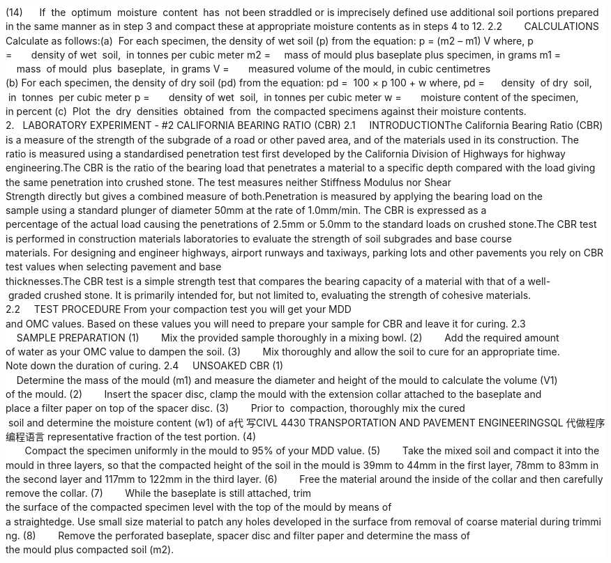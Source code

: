 (14)      If  the  optimum  moisture  content  has  not been straddled or is imprecisely defined use additional soil portions prepared in the same manner as in step 3 and compact these at appropriate moisture contents as in steps 4 to 12.
2.2        CALCULATIONS
Calculate as follows:(a)  For each specimen, the density of wet soil
(p) from the equation:
p = (m2 – m1)
V
where,
p =       density of wet  soil,  in tonnes per cubic meter
m2 =     mass of mould plus baseplate plus specimen, in grams
m1 =     mass  of mould  plus  baseplate,  in grams
V =       measured volume of the mould, in cubic centimetres
(b) For each specimen, the density of dry soil (pd) from the equation:
pd =  100 × p
100 + w
where,
pd =      density  of dry  soil,  in  tonnes  per cubic meter
p =       density of wet  soil,  in tonnes per cubic meter
w =       moisture content of the specimen, in percent
(c)  Plot  the  dry  densities  obtained  from  the compacted specimens against their moisture contents.
2.   LABORATORY EXPERIMENT - #2
CALIFORNIA BEARING RATIO (CBR)
2.1     INTRODUCTIONThe California Bearing Ratio (CBR) is a measure of the strength of the subgrade of a road or other paved area, and of the materials used in its construction. The ratio is measured using a standardised penetration test first developed by the California Division of Highways for highway engineering.The CBR is the ratio of the bearing load that penetrates a material to a specific depth compared with the load giving the same penetration into crushed stone. The test measures neither Stiffness Modulus nor Shear Strength directly but gives a combined measure of both.Penetration is measured by applying the bearing load on the sample using a standard plunger of diameter 50mm at the rate of 1.0mm/min. The CBR is expressed as a percentage of the actual load causing the penetrations of 2.5mm or 5.0mm to the standard loads on crushed stone.The CBR test is performed in construction materials laboratories to evaluate the strength of soil subgrades and base course materials. For designing and engineer highways, airport runways and taxiways, parking lots and other pavements you rely on CBR test values when selecting pavement and base thicknesses.The CBR test is a simple strength test that compares the bearing capacity of a material with that of a well- graded crushed stone. It is primarily intended for, but not limited to, evaluating the strength of cohesive materials.
2.2     TEST PROCEDURE
From your compaction test you will get your MDD and OMC values. Based on these values you will need to prepare your sample for CBR and leave it for curing.
2.3     SAMPLE PREPARATION
(1)        Mix the provided sample thoroughly in a mixing bowl.
(2)        Add the required amount of water as your OMC value to dampen the soil.
(3)        Mix thoroughly and allow the soil to cure for an appropriate time. Note down the duration of curing.
2.4     UNSOAKED CBR
(1)     Determine the mass of the mould (m1) and measure the diameter and height of the mould to calculate the volume (V1) of the mould.
(2)        Insert the spacer disc, clamp the mould with the extension collar attached to the baseplate and place a filter paper on top of the spacer disc.
(3)        Prior to  compaction, thoroughly mix the cured  soil and determine the moisture content (w1) of a代 写CIVL 4430 TRANSPORTATION AND PAVEMENT ENGINEERINGSQL
代做程序编程语言 representative fraction of the test portion.
(4)        Compact the specimen uniformly in the mould to 95% of your MDD value.
(5)        Take the mixed soil and compact it into the mould in three layers, so that the compacted height of the soil in the mould is 39mm to 44mm in the first layer, 78mm to 83mm in the second layer and 117mm to 122mm in the third layer.
(6)        Free the material around the inside of the collar and then carefully remove the collar.
(7)        While the baseplate is still attached, trim the surface of the compacted specimen level with the top of the mould by means of a straightedge. Use small size material to patch any holes developed in the surface from removal of coarse material during trimming.
(8)        Remove the perforated baseplate, spacer disc and filter paper and determine the mass of the mould plus compacted soil (m2).